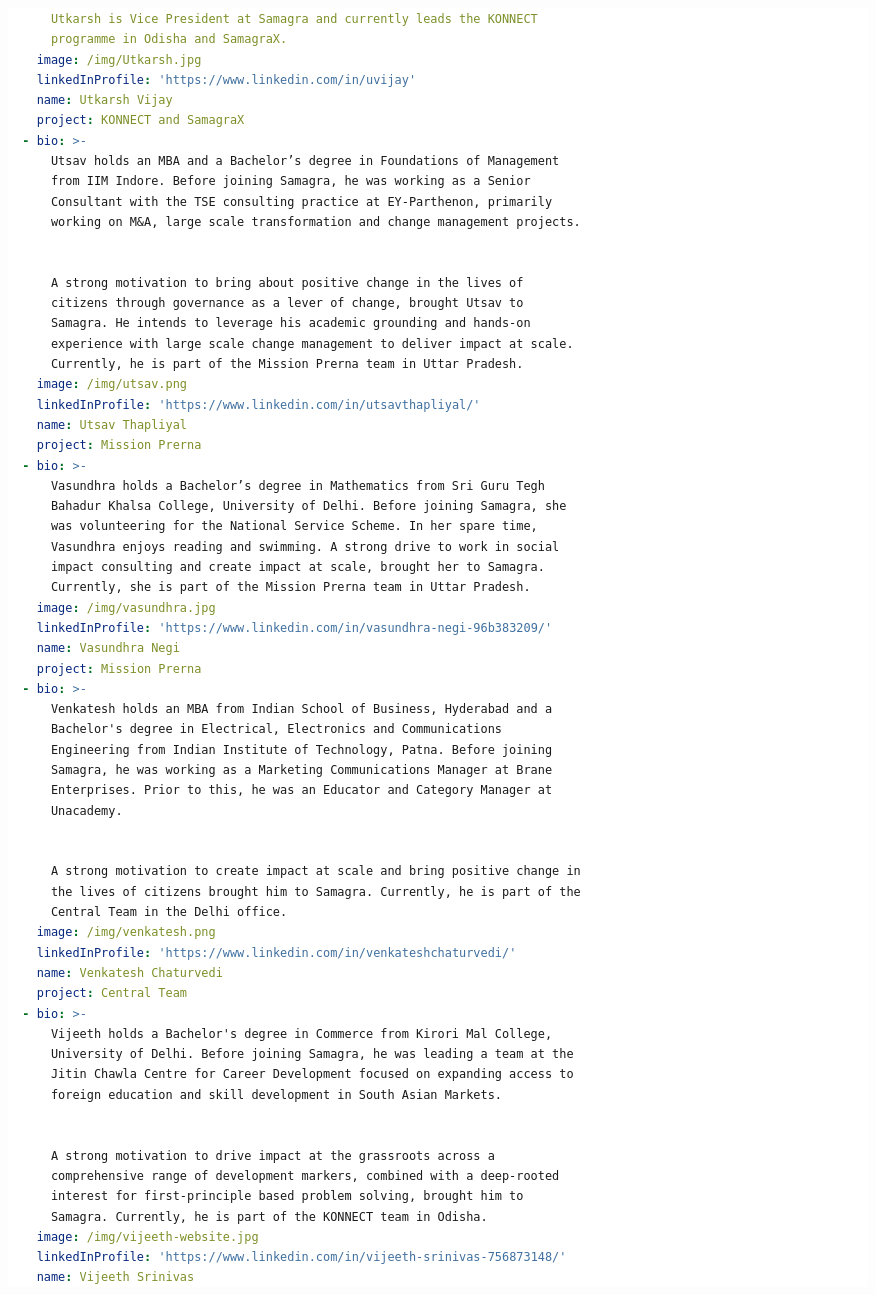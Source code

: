 ```yaml
      Utkarsh is Vice President at Samagra and currently leads the KONNECT
      programme in Odisha and SamagraX.
    image: /img/Utkarsh.jpg
    linkedInProfile: 'https://www.linkedin.com/in/uvijay'
    name: Utkarsh Vijay
    project: KONNECT and SamagraX
  - bio: >-
      Utsav holds an MBA and a Bachelor’s degree in Foundations of Management
      from IIM Indore. Before joining Samagra, he was working as a Senior
      Consultant with the TSE consulting practice at EY-Parthenon, primarily
      working on M&A, large scale transformation and change management projects.


      A strong motivation to bring about positive change in the lives of
      citizens through governance as a lever of change, brought Utsav to
      Samagra. He intends to leverage his academic grounding and hands-on
      experience with large scale change management to deliver impact at scale.
      Currently, he is part of the Mission Prerna team in Uttar Pradesh.
    image: /img/utsav.png
    linkedInProfile: 'https://www.linkedin.com/in/utsavthapliyal/'
    name: Utsav Thapliyal
    project: Mission Prerna
  - bio: >-
      Vasundhra holds a Bachelor’s degree in Mathematics from Sri Guru Tegh
      Bahadur Khalsa College, University of Delhi. Before joining Samagra, she
      was volunteering for the National Service Scheme. In her spare time,
      Vasundhra enjoys reading and swimming. A strong drive to work in social
      impact consulting and create impact at scale, brought her to Samagra.
      Currently, she is part of the Mission Prerna team in Uttar Pradesh.
    image: /img/vasundhra.jpg
    linkedInProfile: 'https://www.linkedin.com/in/vasundhra-negi-96b383209/'
    name: Vasundhra Negi
    project: Mission Prerna
  - bio: >-
      Venkatesh holds an MBA from Indian School of Business, Hyderabad and a
      Bachelor's degree in Electrical, Electronics and Communications
      Engineering from Indian Institute of Technology, Patna. Before joining
      Samagra, he was working as a Marketing Communications Manager at Brane
      Enterprises. Prior to this, he was an Educator and Category Manager at
      Unacademy.


      A strong motivation to create impact at scale and bring positive change in
      the lives of citizens brought him to Samagra. Currently, he is part of the
      Central Team in the Delhi office.
    image: /img/venkatesh.png
    linkedInProfile: 'https://www.linkedin.com/in/venkateshchaturvedi/'
    name: Venkatesh Chaturvedi
    project: Central Team
  - bio: >-
      Vijeeth holds a Bachelor's degree in Commerce from Kirori Mal College,
      University of Delhi. Before joining Samagra, he was leading a team at the
      Jitin Chawla Centre for Career Development focused on expanding access to
      foreign education and skill development in South Asian Markets.


      A strong motivation to drive impact at the grassroots across a
      comprehensive range of development markers, combined with a deep-rooted
      interest for first-principle based problem solving, brought him to
      Samagra. Currently, he is part of the KONNECT team in Odisha.
    image: /img/vijeeth-website.jpg
    linkedInProfile: 'https://www.linkedin.com/in/vijeeth-srinivas-756873148/'
    name: Vijeeth Srinivas
```